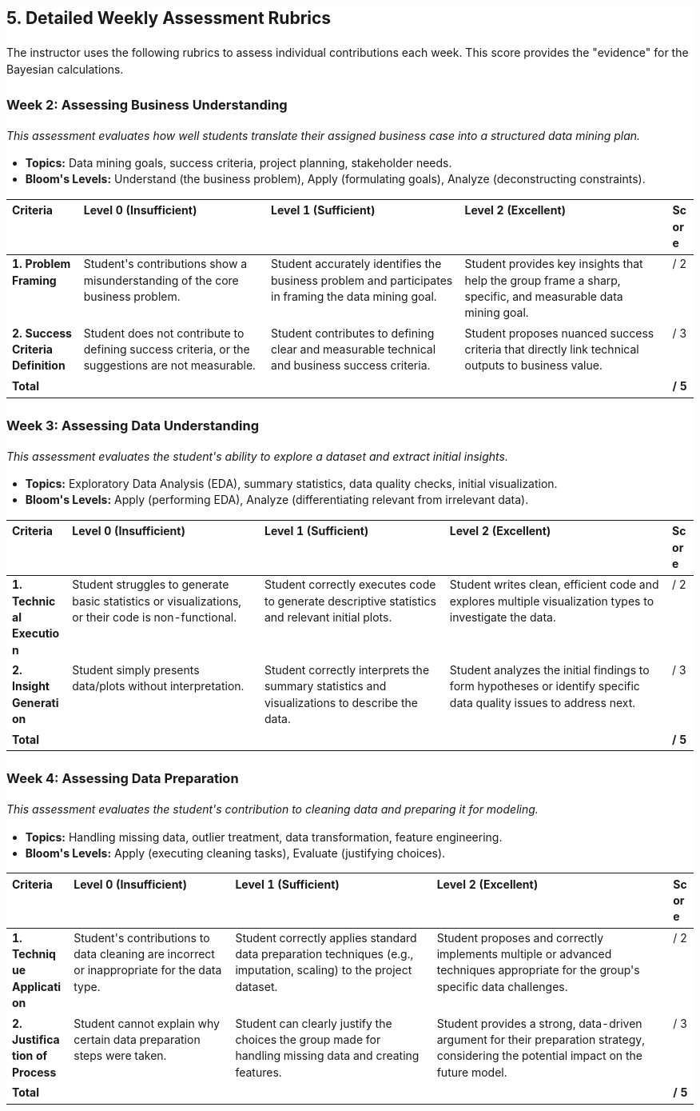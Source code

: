 ## **5\. Detailed Weekly Assessment Rubrics**

The instructor uses the following rubrics to assess individual contributions each week. This score provides the "evidence" for the Bayesian calculations.

### **Week 2: Assessing Business Understanding**

*This assessment evaluates how well students translate their assigned business case into a structured data mining plan.*

* **Topics:** Data mining goals, success criteria, project planning, stakeholder needs.  
* **Bloom's Levels:** Understand (the business problem), Apply (formulating goals), Analyze (deconstructing constraints).

| Criteria | Level 0 (Insufficient) | Level 1 (Sufficient) | Level 2 (Excellent) | Score |
| :---- | :---- | :---- | :---- | :---- |
| **1\. Problem Framing** | Student's contributions show a misunderstanding of the core business problem. | Student accurately identifies the business problem and participates in framing the data mining goal. | Student provides key insights that help the group frame a sharp, specific, and measurable data mining goal. | / 2 |
| **2\. Success Criteria Definition** | Student does not contribute to defining success criteria, or the suggestions are not measurable. | Student contributes to defining clear and measurable technical and business success criteria. | Student proposes nuanced success criteria that directly link technical outputs to business value. | / 3 |
| **Total** |  |  |  | **/ 5** |

### **Week 3: Assessing Data Understanding**

*This assessment evaluates the student's ability to explore a dataset and extract initial insights.*

* **Topics:** Exploratory Data Analysis (EDA), summary statistics, data quality checks, initial visualization.  
* **Bloom's Levels:** Apply (performing EDA), Analyze (differentiating relevant from irrelevant data).

| Criteria | Level 0 (Insufficient) | Level 1 (Sufficient) | Level 2 (Excellent) | Score |
| :---- | :---- | :---- | :---- | :---- |
| **1\. Technical Execution** | Student struggles to generate basic statistics or visualizations, or their code is non-functional. | Student correctly executes code to generate descriptive statistics and relevant initial plots. | Student writes clean, efficient code and explores multiple visualization types to investigate the data. | / 2 |
| **2\. Insight Generation** | Student simply presents data/plots without interpretation. | Student correctly interprets the summary statistics and visualizations to describe the data. | Student analyzes the initial findings to form hypotheses or identify specific data quality issues to address next. | / 3 |
| **Total** |  |  |  | **/ 5** |

### **Week 4: Assessing Data Preparation**

*This assessment evaluates the student's contribution to cleaning data and preparing it for modeling.*

* **Topics:** Handling missing data, outlier treatment, data transformation, feature engineering.  
* **Bloom's Levels:** Apply (executing cleaning tasks), Evaluate (justifying choices).

| Criteria | Level 0 (Insufficient) | Level 1 (Sufficient) | Level 2 (Excellent) | Score |
| :---- | :---- | :---- | :---- | :---- |
| **1\. Technique Application** | Student's contributions to data cleaning are incorrect or inappropriate for the data type. | Student correctly applies standard data preparation techniques (e.g., imputation, scaling) to the project dataset. | Student proposes and correctly implements multiple or advanced techniques appropriate for the group's specific data challenges. | / 2 |
| **2\. Justification of Process** | Student cannot explain why certain data preparation steps were taken. | Student can clearly justify the choices the group made for handling missing data and creating features. | Student provides a strong, data-driven argument for their preparation strategy, considering the potential impact on the future model. | / 3 |
| **Total** |  |  |  | **/ 5** |

